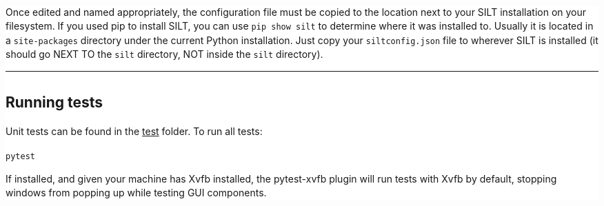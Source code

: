 Once edited and named appropriately, the configuration file must be copied to
the location next to your SILT installation on your filesystem.  If you used pip 
to install SILT, you can use `pip show silt` to determine where it was installed 
to.  Usually it is located in a `site-packages` directory under the current
Python installation.  Just copy your `siltconfig.json` file to wherever SILT is
installed (it should go NEXT TO the `silt` directory, NOT inside the `silt` 
directory).

---

## Running tests

Unit tests can be found in the [test](./silt/test/) folder. To run all tests:

``` bash
pytest
```

If installed, and given your machine has Xvfb installed, the pytest-xvfb plugin will run tests with Xvfb by default, stopping windows from popping up while testing GUI components.
